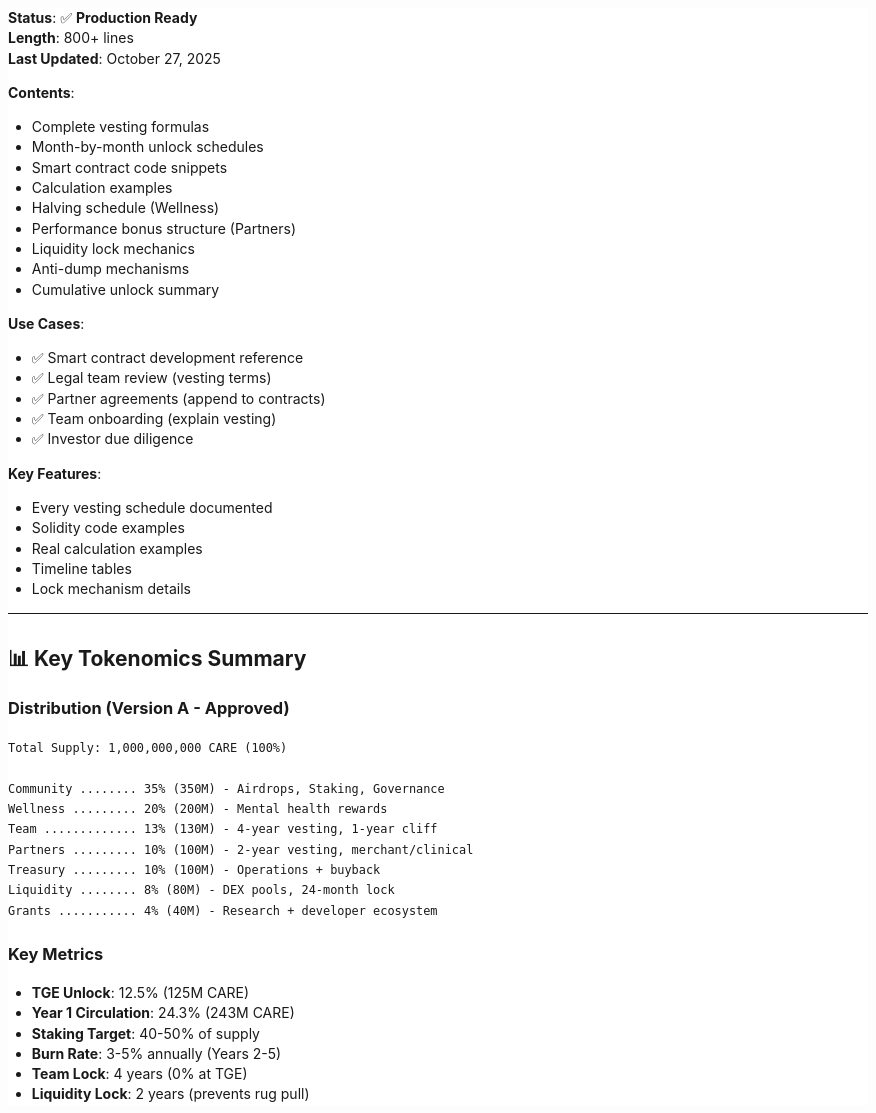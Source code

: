 **Status**: ✅ **Production Ready**  
**Length**: 800+ lines  
**Last Updated**: October 27, 2025

**Contents**:

- Complete vesting formulas
- Month-by-month unlock schedules
- Smart contract code snippets
- Calculation examples
- Halving schedule (Wellness)
- Performance bonus structure (Partners)
- Liquidity lock mechanics
- Anti-dump mechanisms
- Cumulative unlock summary

**Use Cases**:

- ✅ Smart contract development reference
- ✅ Legal team review (vesting terms)
- ✅ Partner agreements (append to contracts)
- ✅ Team onboarding (explain vesting)
- ✅ Investor due diligence

**Key Features**:

- Every vesting schedule documented
- Solidity code examples
- Real calculation examples
- Timeline tables
- Lock mechanism details

---

## 📊 Key Tokenomics Summary

### Distribution (Version A - Approved)

```
Total Supply: 1,000,000,000 CARE (100%)

Community ........ 35% (350M) - Airdrops, Staking, Governance
Wellness ......... 20% (200M) - Mental health rewards
Team ............. 13% (130M) - 4-year vesting, 1-year cliff
Partners ......... 10% (100M) - 2-year vesting, merchant/clinical
Treasury ......... 10% (100M) - Operations + buyback
Liquidity ........ 8% (80M) - DEX pools, 24-month lock
Grants ........... 4% (40M) - Research + developer ecosystem
```

### Key Metrics

- **TGE Unlock**: 12.5% (125M CARE)
- **Year 1 Circulation**: 24.3% (243M CARE)
- **Staking Target**: 40-50% of supply
- **Burn Rate**: 3-5% annually (Years 2-5)
- **Team Lock**: 4 years (0% at TGE)
- **Liquidity Lock**: 2 years (prevents rug pull)

